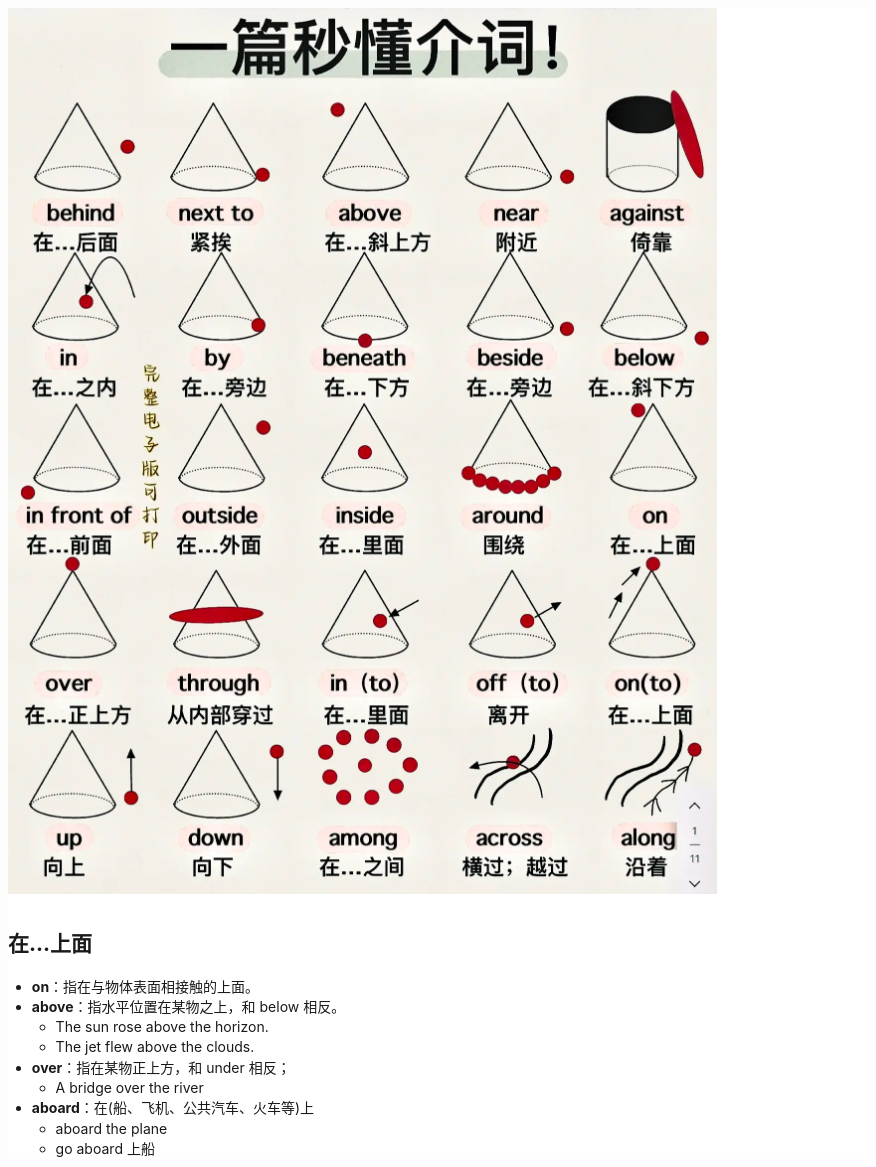 ![image-20240418190149298](assets/image-20240418190149298.png)

## 在...上面

- **on**：指在与物体表面相接触的上面。
- **above**：指水平位置在某物之上，和 below 相反。
    - The sun rose above the horizon.
    - The jet flew above the clouds.
- **over**：指在某物正上方，和 under 相反；
    - A bridge over the river
- **aboard**：在(船、飞机、公共汽车、火车等)上
    - aboard the plane
    - go aboard 上船
